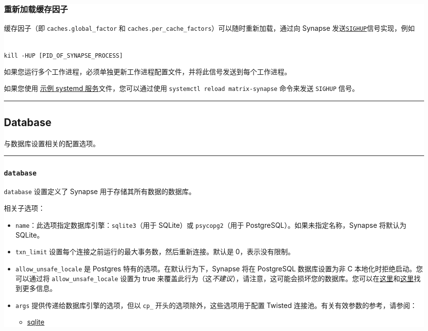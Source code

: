 

### 重新加载缓存因子



缓存因子（即 `caches.global_factor` 和 `caches.per_cache_factors`）可以随时重新加载，通过向 Synapse 发送[`SIGHUP`](https://en.wikipedia.org/wiki/SIGHUP)信号实现，例如



```commandline

kill -HUP [PID_OF_SYNAPSE_PROCESS]

```



如果您运行多个工作进程，必须单独更新工作进程配置文件，并将此信号发送到每个工作进程。



如果您使用 [示例 systemd 服务](https://github.com/element-hq/synapse/blob/develop/contrib/systemd/matrix-synapse.service)文件，您可以通过使用 `systemctl reload matrix-synapse` 命令来发送 `SIGHUP` 信号。



---

## Database

与数据库设置相关的配置选项。



---

### `database`



`database` 设置定义了 Synapse 用于存储其所有数据的数据库。



相关子选项：



* `name`：此选项指定数据库引擎：`sqlite3`（用于 SQLite）或 `psycopg2`（用于 PostgreSQL）。如果未指定名称，Synapse 将默认为 SQLite。



* `txn_limit` 设置每个连接之前运行的最大事务数，然后重新连接。默认是 0，表示没有限制。



* `allow_unsafe_locale` 是 Postgres 特有的选项。在默认行为下，Synapse 将在 PostgreSQL 数据库设置为非 C 本地化时拒绝启动。您可以通过将 `allow_unsafe_locale` 设置为 true 来覆盖此行为（这*不建议*），请注意，这可能会损坏您的数据库。您可以在[这里](../../postgres.md#fixing-incorrect-collate-or-ctype)和[这里](https://wiki.postgresql.org/wiki/Locale_data_changes)找到更多信息。



* `args` 提供传递给数据库引擎的选项，但以 `cp_` 开头的选项除外，这些选项用于配置 Twisted 连接池。有关有效参数的参考，请参阅：

    * [sqlite](https://docs.python.org/3/library/sqlite3.html#sqlite3.connect)

